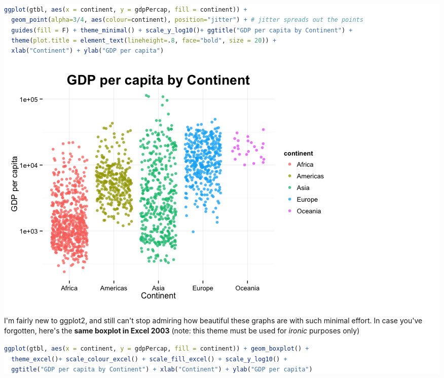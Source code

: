 
```r
ggplot(gtbl, aes(x = continent, y = gdpPercap, fill = continent)) + 
  geom_point(alpha=3/4, aes(colour=continent), position="jitter") + # jitter spreads out the points 
  guides(fill = F) + theme_minimal() + scale_y_log10()+ ggtitle("GDP per capita by Continent") + 
  theme(plot.title = element_text(lineheight=.8, face="bold", size = 20)) + 
  xlab("Continent") + ylab("GDP per capita")
```

![plot of chunk unnamed-chunk-7](./HW3_files/figure-html/unnamed-chunk-7.png) 

I'm fairly new to ggplot2, and still can't stop admiring how beautiful these graphs are with such minimal effort. In case you've forgotten, here's the **same boxplot in Excel 2003** (note: this theme must be used for *ironic* purposes only)


```r
ggplot(gtbl, aes(x = continent, y = gdpPercap, fill = continent)) + geom_boxplot() + 
  theme_excel()+ scale_colour_excel() + scale_fill_excel() + scale_y_log10() + 
  ggtitle("GDP per capita by Continent") + xlab("Continent") + ylab("GDP per capita")
```
